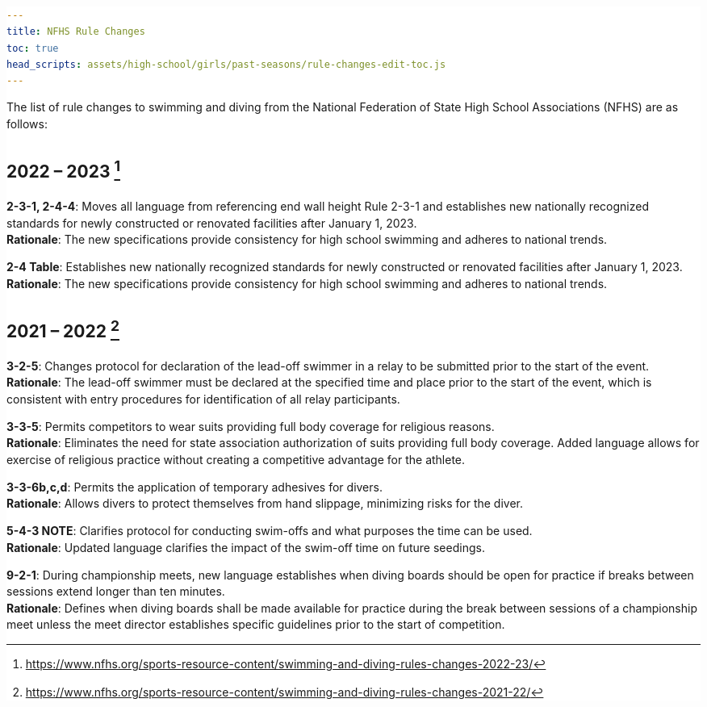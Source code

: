 ```yaml
---
title: NFHS Rule Changes
toc: true
head_scripts: assets/high-school/girls/past-seasons/rule-changes-edit-toc.js
---
```


[^20222023]: https://www.nfhs.org/sports-resource-content/swimming-and-diving-rules-changes-2022-23/
[^20212022]: https://www.nfhs.org/sports-resource-content/swimming-and-diving-rules-changes-2021-22/
[^20192020]: https://www.nfhs.org/sports-resource-content/swimming-and-diving-rules-changes-2019-20/
[^20182019]: https://www.nfhs.org/sports-resource-content/swimming-and-diving-rules-changes-2018-19/
[^20172018]: https://www.nfhs.org/sports-resource-content/swimming-and-diving-rules-changes-2017-18/
[^20162017]: https://www.nfhs.org/sports-resource-content/swimming-and-diving-rules-changes-2016-17/
[^20152016]: https://www.nfhs.org/sports-resource-content/swimming-and-diving-rules-changes-2015-16/
[^20142015]: https://www.nfhs.org/sports-resource-content/swimming-and-diving-rules-changes-2014-15/

The list of rule changes to swimming and diving from the National Federation of State High School Associations (NFHS) are as follows:

## 2022 – 2023 [^20222023]

__2-3-1, 2-4-4__: Moves all language from referencing end wall height Rule 2-3-1 and establishes new nationally recognized standards for newly constructed or renovated facilities after January 1, 2023.
<br>
__Rationale__: The new specifications provide consistency for high school swimming and adheres to national trends.

__2-4 Table__: Establishes new nationally recognized standards for newly constructed or renovated facilities after January 1, 2023.
<br>
__Rationale__: The new specifications provide consistency for high school swimming and adheres to national trends.

## 2021 – 2022 [^20212022]

__3-2-5__: Changes protocol for declaration of the lead-off swimmer in a relay to be submitted prior to the start of the event.
<br>
__Rationale__: The lead-off swimmer must be declared at the specified time and place prior to the start of the event, which is consistent with entry procedures for identification of all relay participants.

__3-3-5__: Permits competitors to wear suits providing full body coverage for religious reasons.
<br>
__Rationale__: Eliminates the need for state association authorization of suits providing full body coverage.
Added language allows for exercise of religious practice without creating a competitive advantage for the athlete.

__3-3-6b,c,d__: Permits the application of temporary adhesives for divers.
<br>
__Rationale__: Allows divers to protect themselves from hand slippage, minimizing risks for the diver.

__5-4-3 NOTE__: Clarifies protocol for conducting swim-offs and what purposes the time can be used.
<br>
__Rationale__: Updated language clarifies the impact of the swim-off time on future seedings.

__9-2-1__: During championship meets, new language establishes when diving boards should be open for practice if breaks between sessions extend longer than ten minutes.
<br>
__Rationale__: Defines when diving boards shall be made available for practice during the break between sessions of a championship meet unless the meet director establishes specific guidelines prior to the start of competition.
